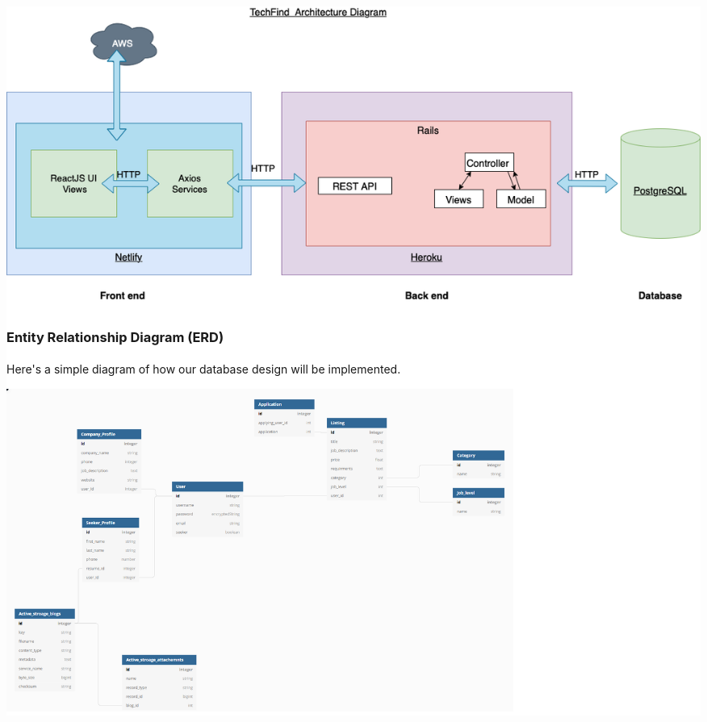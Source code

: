 <img src="Resources/ArchitectureDiagram.png">

### **Entity Relationship Diagram (ERD)**

Here's a simple diagram of how our database design will be implemented.

<img src="Resources/ERD.png" height="400px">
